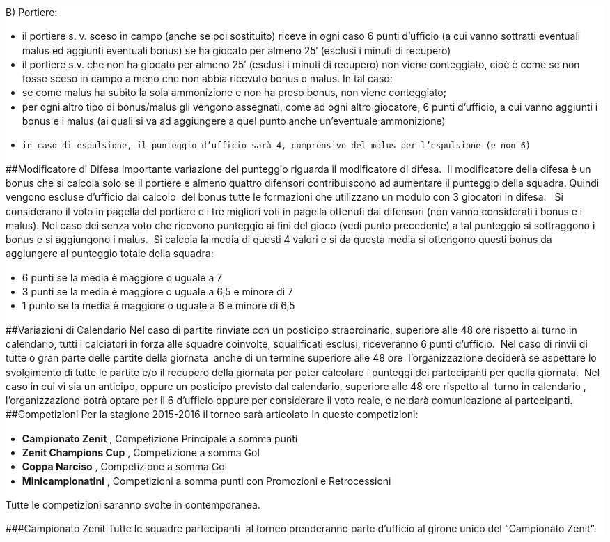 B) Portiere:

* il portiere s. v. sceso in campo (anche se poi sostituito) riceve in ogni caso 6 punti d’ufficio (a cui vanno sottratti eventuali malus ed aggiunti eventuali bonus) se ha giocato per almeno 25′ (esclusi i minuti di recupero)
*  il portiere s.v. che non ha giocato per almeno 25′ (esclusi i minuti di recupero) non viene conteggiato, cioè è come se non fosse sceso in campo a meno che non abbia ricevuto bonus o malus. In tal caso:
*   se come malus ha subito la sola ammonizione e non ha preso bonus, non viene conteggiato;
*    per ogni altro tipo di bonus/malus gli vengono assegnati, come ad ogni altro giocatore, 6 punti d’ufficio, a cui vanno aggiunti i bonus e i malus (ai quali si va ad aggiungere a quel punto anche un’eventuale ammonizione)
*     in caso di espulsione, il punteggio d’ufficio sarà 4, comprensivo del malus per l’espulsione (e non 6)

##Modificatore di Difesa
Importante variazione del punteggio riguarda il modificatore di difesa.
 Il modificatore della difesa è un bonus che si calcola solo se il portiere e almeno quattro difensori contribuiscono ad aumentare il punteggio della squadra. Quindi vengono escluse d’ufficio dal calcolo  del bonus tutte le formazioni che utilizzano un modulo con 3 giocatori in difesa.
 
Si considerano il voto in pagella del portiere e i tre migliori voti in pagella ottenuti dai difensori (non vanno considerati i bonus e i malus). Nel caso dei senza voto che ricevono punteggio ai fini del gioco (vedi punto precedente) a tal punteggio si sottraggono i bonus e si aggiungono i malus.
 Si calcola la media di questi 4 valori e si da questa media si ottengono questi bonus da aggiungere al punteggio totale della squadra:

* 6 punti se la media è maggiore o uguale a 7
* 3 punti se la media è maggiore o uguale a 6,5 e minore di 7
* 1 punto se la media è maggiore o uguale a 6 e minore di 6,5

##Variazioni di Calendario
Nel caso di partite rinviate con un posticipo straordinario, superiore alle 48 ore rispetto al turno in calendario, tutti i calciatori in forza alle squadre coinvolte, squalificati esclusi, riceveranno 6 punti d’ufficio.
 Nel caso di rinvii di tutte o gran parte delle partite della giornata  anche di un termine superiore alle 48 ore  l’organizzazione deciderà se aspettare lo svolgimento di tutte le partite e/o il recupero della giornata per poter calcolare i punteggi dei partecipanti per quella giornata.
 Nel caso in cui vi sia un anticipo, oppure un posticipo previsto dal calendario, superiore alle 48 ore rispetto al  turno in calendario , l’organizzazione potrà optare per il 6 d’ufficio oppure per considerare il voto reale, e ne darà comunicazione ai partecipanti.
 
##Competizioni
Per la stagione 2015-2016 il torneo sarà articolato in queste competizioni:

* **Campionato Zenit** , Competizione Principale a somma punti
* **Zenit Champions Cup** , Competizione a somma Gol
* **Coppa Narciso** , Competizione a somma Gol
* **Minicampionatini** , Competizioni a somma punti con Promozioni e Retrocessioni

Tutte le competizioni saranno svolte in contemporanea.

###Campionato Zenit
Tutte le squadre partecipanti  al torneo prenderanno parte d’ufficio al girone unico del “Campionato Zenit”.
